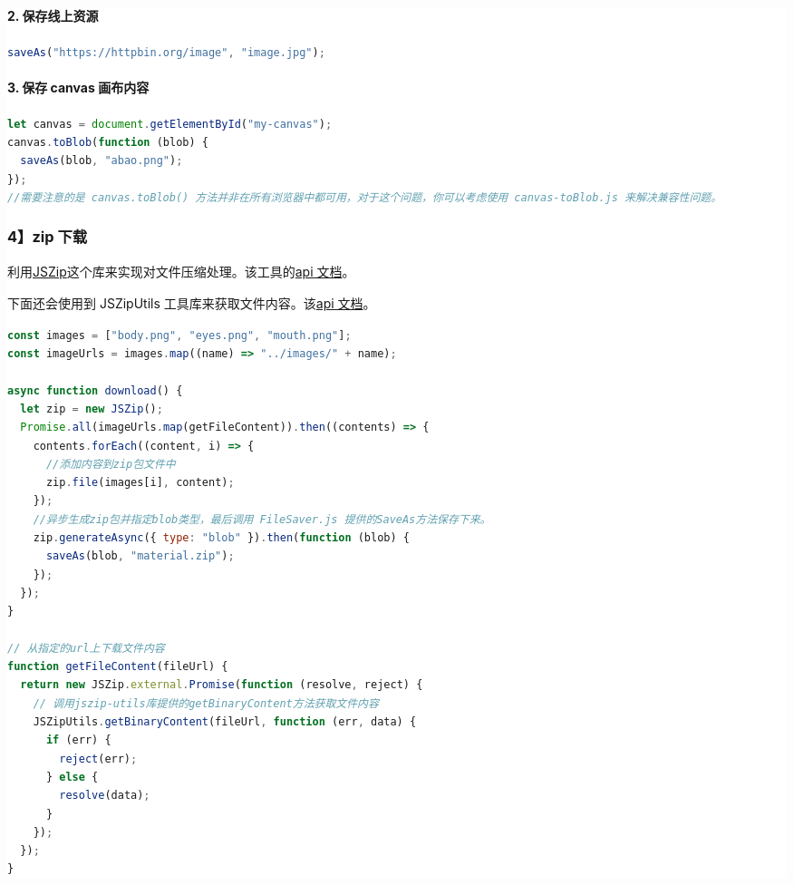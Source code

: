#### 2. 保存线上资源

```javascript
saveAs("https://httpbin.org/image", "image.jpg");
```

#### 3. 保存 canvas 画布内容

```javascript
let canvas = document.getElementById("my-canvas");
canvas.toBlob(function (blob) {
  saveAs(blob, "abao.png");
});
//需要注意的是 canvas.toBlob() 方法并非在所有浏览器中都可用，对于这个问题，你可以考虑使用 canvas-toBlob.js 来解决兼容性问题。
```

### 4】zip 下载

利用[JSZip](https://github.com/Stuk/jszip)这个库来实现对文件压缩处理。该工具的[api 文档](https://stuk.github.io/jszip/documentation/api_jszip/external.html)。

下面还会使用到 JSZipUtils 工具库来获取文件内容。该[api 文档](http://stuk.github.io/jszip-utils/documentation/api/getbinarycontent.html)。

```js
const images = ["body.png", "eyes.png", "mouth.png"];
const imageUrls = images.map((name) => "../images/" + name);

async function download() {
  let zip = new JSZip();
  Promise.all(imageUrls.map(getFileContent)).then((contents) => {
    contents.forEach((content, i) => {
      //添加内容到zip包文件中
      zip.file(images[i], content);
    });
    //异步生成zip包并指定blob类型，最后调用 FileSaver.js 提供的SaveAs方法保存下来。
    zip.generateAsync({ type: "blob" }).then(function (blob) {
      saveAs(blob, "material.zip");
    });
  });
}

// 从指定的url上下载文件内容
function getFileContent(fileUrl) {
  return new JSZip.external.Promise(function (resolve, reject) {
    // 调用jszip-utils库提供的getBinaryContent方法获取文件内容
    JSZipUtils.getBinaryContent(fileUrl, function (err, data) {
      if (err) {
        reject(err);
      } else {
        resolve(data);
      }
    });
  });
}
```

